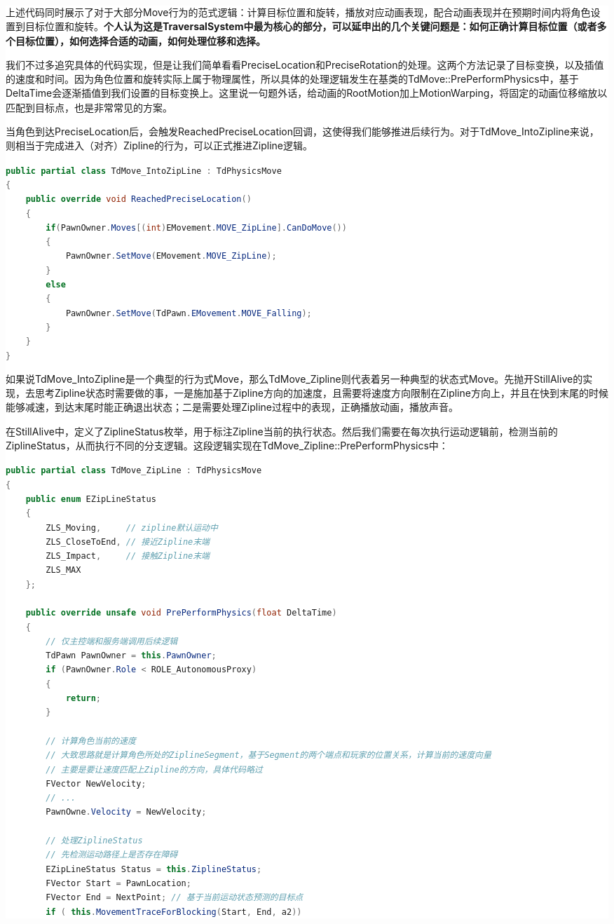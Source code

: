 上述代码同时展示了对于大部分Move行为的范式逻辑：计算目标位置和旋转，播放对应动画表现，配合动画表现并在预期时间内将角色设置到目标位置和旋转。**个人认为这是TraversalSystem中最为核心的部分，可以延申出的几个关键问题是：如何正确计算目标位置（或者多个目标位置），如何选择合适的动画，如何处理位移和选择。**

我们不过多追究具体的代码实现，但是让我们简单看看PreciseLocation和PreciseRotation的处理。这两个方法记录了目标变换，以及插值的速度和时间。因为角色位置和旋转实际上属于物理属性，所以具体的处理逻辑发生在基类的TdMove::PrePerformPhysics中，基于DeltaTime会逐渐插值到我们设置的目标变换上。这里说一句题外话，给动画的RootMotion加上MotionWarping，将固定的动画位移缩放以匹配到目标点，也是非常常见的方案。

当角色到达PreciseLocation后，会触发ReachedPreciseLocation回调，这使得我们能够推进后续行为。对于TdMove_IntoZipline来说，则相当于完成进入（对齐）Zipline的行为，可以正式推进Zipline逻辑。

```c#
public partial class TdMove_IntoZipLine : TdPhysicsMove
{
	public override void ReachedPreciseLocation()
	{
		if(PawnOwner.Moves[(int)EMovement.MOVE_ZipLine].CanDoMove())
		{
			PawnOwner.SetMove(EMovement.MOVE_ZipLine);		
		}
		else
		{
			PawnOwner.SetMove(TdPawn.EMovement.MOVE_Falling);
		}
	}
}
```

如果说TdMove_IntoZipline是一个典型的行为式Move，那么TdMove_Zipline则代表着另一种典型的状态式Move。先抛开StillAlive的实现，去思考Zipline状态时需要做的事，一是施加基于Zipline方向的加速度，且需要将速度方向限制在Zipline方向上，并且在快到末尾的时候能够减速，到达末尾时能正确退出状态；二是需要处理Zipline过程中的表现，正确播放动画，播放声音。

在StillAlive中，定义了ZiplineStatus枚举，用于标注Zipline当前的执行状态。然后我们需要在每次执行运动逻辑前，检测当前的ZiplineStatus，从而执行不同的分支逻辑。这段逻辑实现在TdMove_Zipline::PrePerformPhysics中：

```c#
public partial class TdMove_ZipLine : TdPhysicsMove
{
    public enum EZipLineStatus 
	{
		ZLS_Moving,		// zipline默认运动中
		ZLS_CloseToEnd, // 接近Zipline末端
		ZLS_Impact,     // 接触Zipline末端
		ZLS_MAX
	};
    
	public override unsafe void PrePerformPhysics(float DeltaTime)
	{       
        // 仅主控端和服务端调用后续逻辑
        TdPawn PawnOwner = this.PawnOwner;
        if (PawnOwner.Role < ROLE_AutonomousProxy)
        {
            return;
        }
        
        // 计算角色当前的速度
        // 大致思路就是计算角色所处的ZiplineSegment，基于Segment的两个端点和玩家的位置关系，计算当前的速度向量
        // 主要是要让速度匹配上Zipline的方向，具体代码略过
        FVector NewVelocity;
        // ...
        PawnOwne.Velocity = NewVelocity;
        
        // 处理ZiplineStatus
        // 先检测运动路径上是否存在障碍
        EZipLineStatus Status = this.ZiplineStatus;
		FVector Start = PawnLocation;
        FVector End = NextPoint; // 基于当前运动状态预测的目标点
        if ( this.MovementTraceForBlocking(Start, End, a2))
```